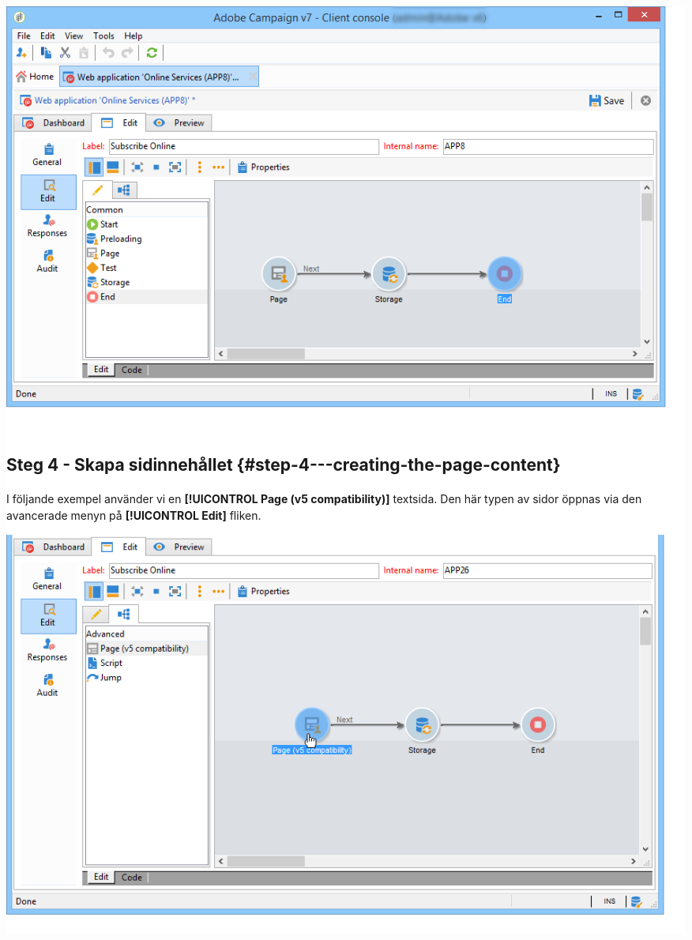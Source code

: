    ![](assets/s_ncs_admin_survey_end.png)

## Steg 4 - Skapa sidinnehållet {#step-4---creating-the-page-content}

I följande exempel använder vi en **[!UICONTROL Page (v5 compatibility)]** textsida. Den här typen av sidor öppnas via den avancerade menyn på **[!UICONTROL Edit]** fliken.

![](assets/s_ncs_admin_survey_pagev5.png)

